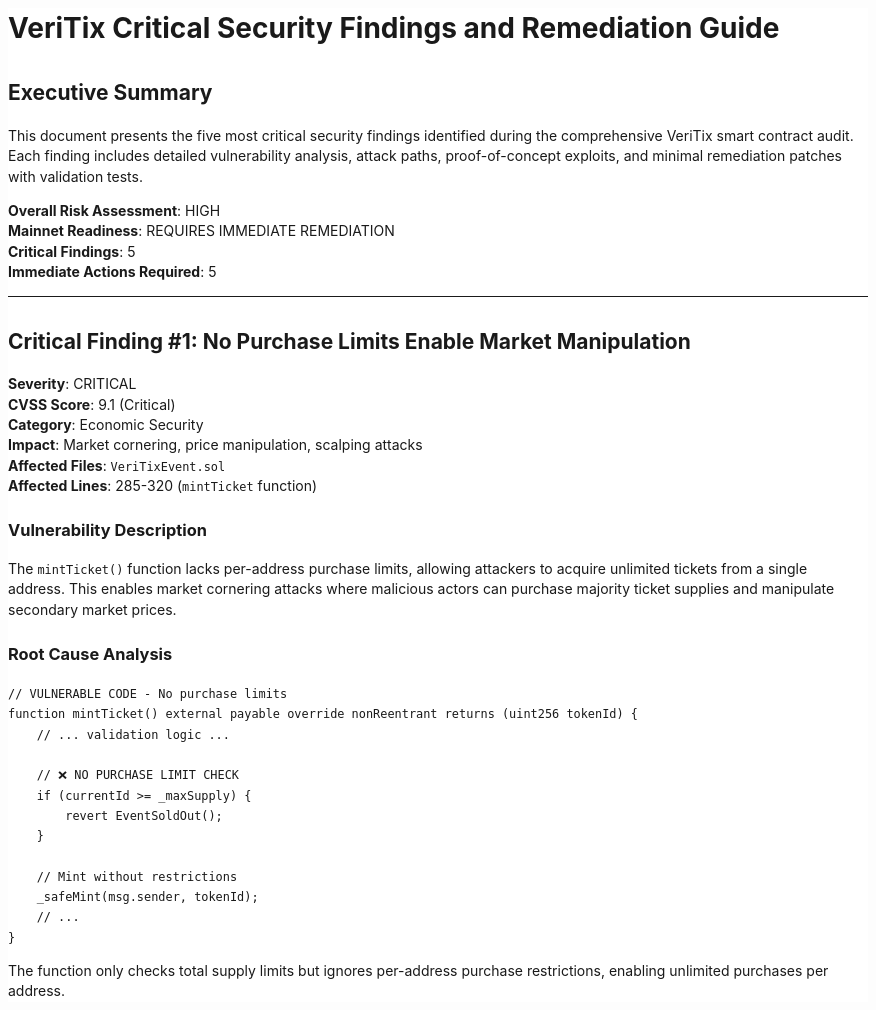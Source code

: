 # VeriTix Critical Security Findings and Remediation Guide

## Executive Summary

This document presents the five most critical security findings identified during the comprehensive VeriTix smart contract audit. Each finding includes detailed vulnerability analysis, attack paths, proof-of-concept exploits, and minimal remediation patches with validation tests.

**Overall Risk Assessment**: HIGH  
**Mainnet Readiness**: REQUIRES IMMEDIATE REMEDIATION  
**Critical Findings**: 5  
**Immediate Actions Required**: 5  

---

## Critical Finding #1: No Purchase Limits Enable Market Manipulation

**Severity**: CRITICAL  
**CVSS Score**: 9.1 (Critical)  
**Category**: Economic Security  
**Impact**: Market cornering, price manipulation, scalping attacks  
**Affected Files**: `VeriTixEvent.sol`  
**Affected Lines**: 285-320 (`mintTicket` function)  

### Vulnerability Description

The `mintTicket()` function lacks per-address purchase limits, allowing attackers to acquire unlimited tickets from a single address. This enables market cornering attacks where malicious actors can purchase majority ticket supplies and manipulate secondary market prices.

### Root Cause Analysis

```solidity
// VULNERABLE CODE - No purchase limits
function mintTicket() external payable override nonReentrant returns (uint256 tokenId) {
    // ... validation logic ...
    
    // ❌ NO PURCHASE LIMIT CHECK
    if (currentId >= _maxSupply) {
        revert EventSoldOut();
    }
    
    // Mint without restrictions
    _safeMint(msg.sender, tokenId);
    // ...
}
```

The function only checks total supply limits but ignores per-address purchase restrictions, enabling unlimited purchases per address.
